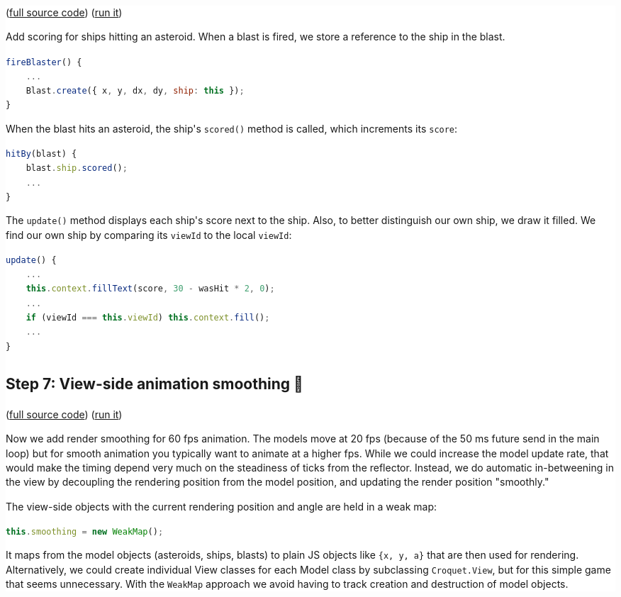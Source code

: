 ([full source code](https://github.com/croquet/multiblaster-tutorial/blob/main/step6.html))
([run it](https://croquet.github.io/multiblaster-tutorial/step6.html))

Add scoring for ships hitting an asteroid.
When a blast is fired, we store a reference to the ship in the blast.

```js
fireBlaster() {
    ...
    Blast.create({ x, y, dx, dy, ship: this });
}
```

When the blast hits an asteroid, the ship's `scored()` method is called, which increments its `score`:

```js
hitBy(blast) {
    blast.ship.scored();
    ...
}
```

The `update()` method displays each ship's score next to the ship.
Also, to better distinguish our own ship, we draw it filled.
We find our own ship by comparing its `viewId` to the local `viewId`:

```js
update() {
    ...
    this.context.fillText(score, 30 - wasHit * 2, 0);
    ...
    if (viewId === this.viewId) this.context.fill();
    ...
}
```

## Step 7: View-side animation smoothing 🤩

([full source code](https://github.com/croquet/multiblaster-tutorial/blob/main/step7.html))
([run it](https://croquet.github.io/multiblaster-tutorial/step7.html))

Now we add render smoothing for 60 fps animation.
The models move at 20 fps (because of the 50 ms future send
in the main loop) but for smooth animation you typically want to animate at a higher fps.
While we could increase the model update rate, that would make the timing depend very much
on the steadiness of ticks from the reflector.
Instead, we do automatic in-betweening in the view by decoupling the rendering position from the
model position, and updating the render position "smoothly."

The view-side objects with the current rendering position and angle are held in a weak map:
```js
this.smoothing = new WeakMap();
```

It maps from the model objects (asteroids, ships, blasts) to plain JS objects
like `{x, y, a}` that are then used for rendering. Alternatively, we could create
individual View classes for each Model class by subclassing `Croquet.View`,
but for this simple game that seems unnecessary. With the `WeakMap` approach
we avoid having to track creation and destruction of model objects.
